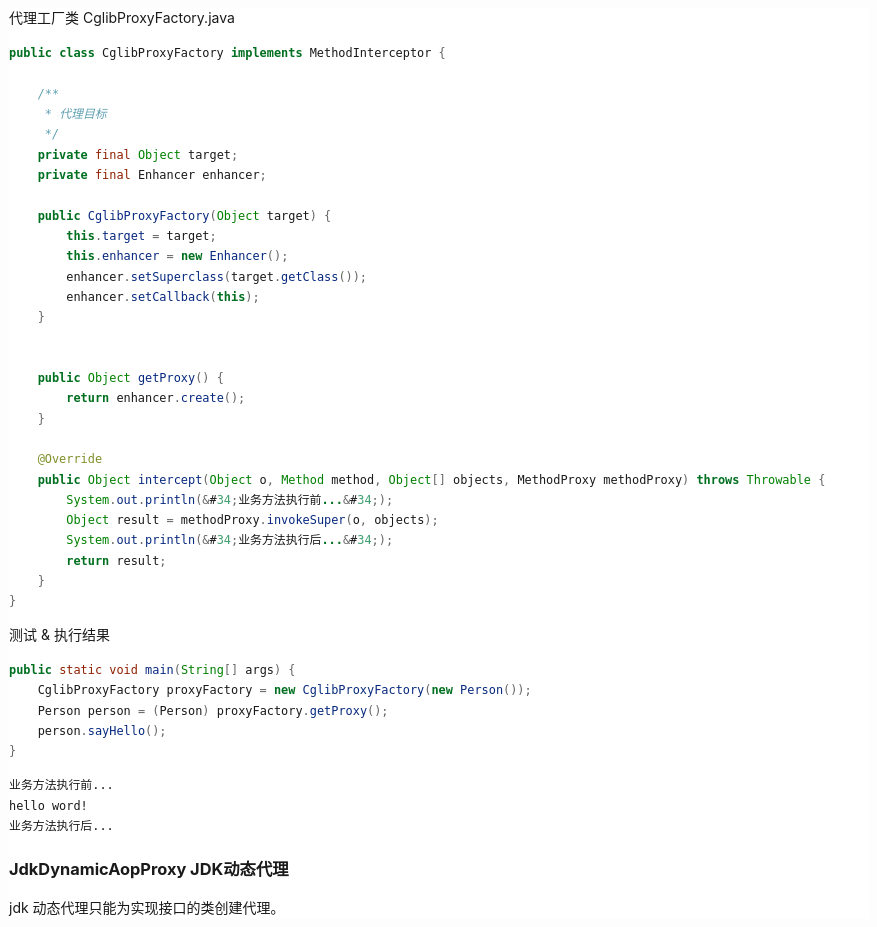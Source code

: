 代理工厂类 CglibProxyFactory.java

```java
public class CglibProxyFactory implements MethodInterceptor {

    /**
     * 代理目标
     */
    private final Object target;
    private final Enhancer enhancer;
  
    public CglibProxyFactory(Object target) {
        this.target = target;
        this.enhancer = new Enhancer();
        enhancer.setSuperclass(target.getClass());
        enhancer.setCallback(this);
    }


    public Object getProxy() {
        return enhancer.create();
    }

    @Override
    public Object intercept(Object o, Method method, Object[] objects, MethodProxy methodProxy) throws Throwable {
        System.out.println(&#34;业务方法执行前...&#34;);
        Object result = methodProxy.invokeSuper(o, objects);
        System.out.println(&#34;业务方法执行后...&#34;);
        return result;
    }
}
```

测试 &amp; 执行结果

```java
public static void main(String[] args) {
    CglibProxyFactory proxyFactory = new CglibProxyFactory(new Person());
    Person person = (Person) proxyFactory.getProxy();
    person.sayHello();
}
```

```sh
业务方法执行前...
hello word!
业务方法执行后...
```



### JdkDynamicAopProxy JDK动态代理

jdk 动态代理只能为实现接口的类创建代理。
